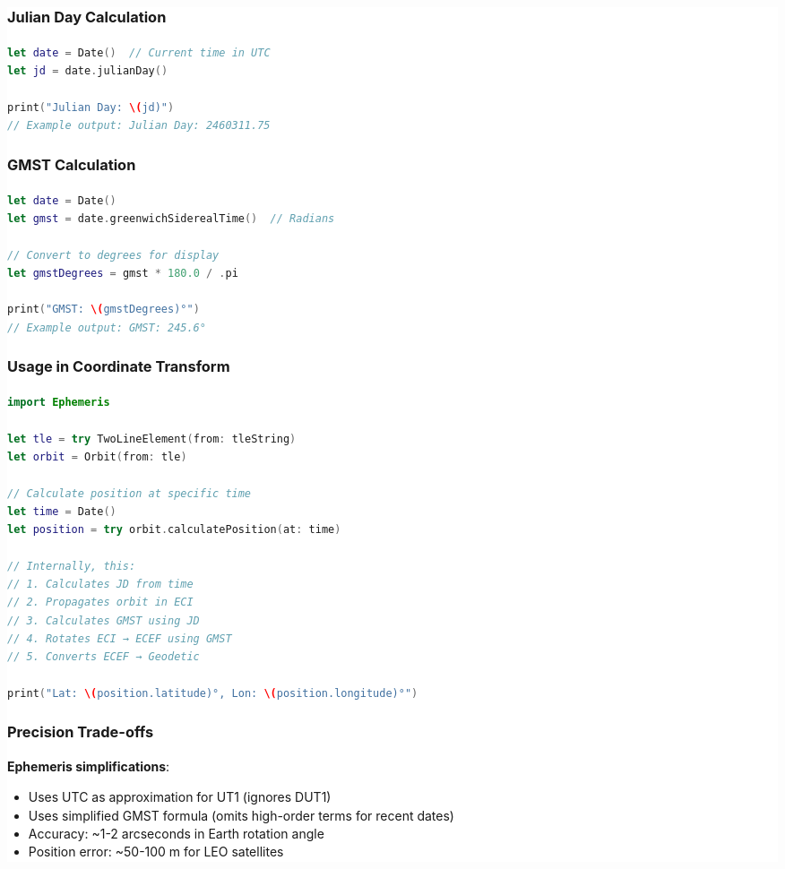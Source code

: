### Julian Day Calculation

```swift
let date = Date()  // Current time in UTC
let jd = date.julianDay()

print("Julian Day: \(jd)")
// Example output: Julian Day: 2460311.75
```

### GMST Calculation

```swift
let date = Date()
let gmst = date.greenwichSiderealTime()  // Radians

// Convert to degrees for display
let gmstDegrees = gmst * 180.0 / .pi

print("GMST: \(gmstDegrees)°")
// Example output: GMST: 245.6°
```

### Usage in Coordinate Transform

```swift
import Ephemeris

let tle = try TwoLineElement(from: tleString)
let orbit = Orbit(from: tle)

// Calculate position at specific time
let time = Date()
let position = try orbit.calculatePosition(at: time)

// Internally, this:
// 1. Calculates JD from time
// 2. Propagates orbit in ECI
// 3. Calculates GMST using JD
// 4. Rotates ECI → ECEF using GMST
// 5. Converts ECEF → Geodetic

print("Lat: \(position.latitude)°, Lon: \(position.longitude)°")
```

### Precision Trade-offs

**Ephemeris simplifications**:
- Uses UTC as approximation for UT1 (ignores DUT1)
- Uses simplified GMST formula (omits high-order terms for recent dates)
- Accuracy: ~1-2 arcseconds in Earth rotation angle
- Position error: ~50-100 m for LEO satellites
